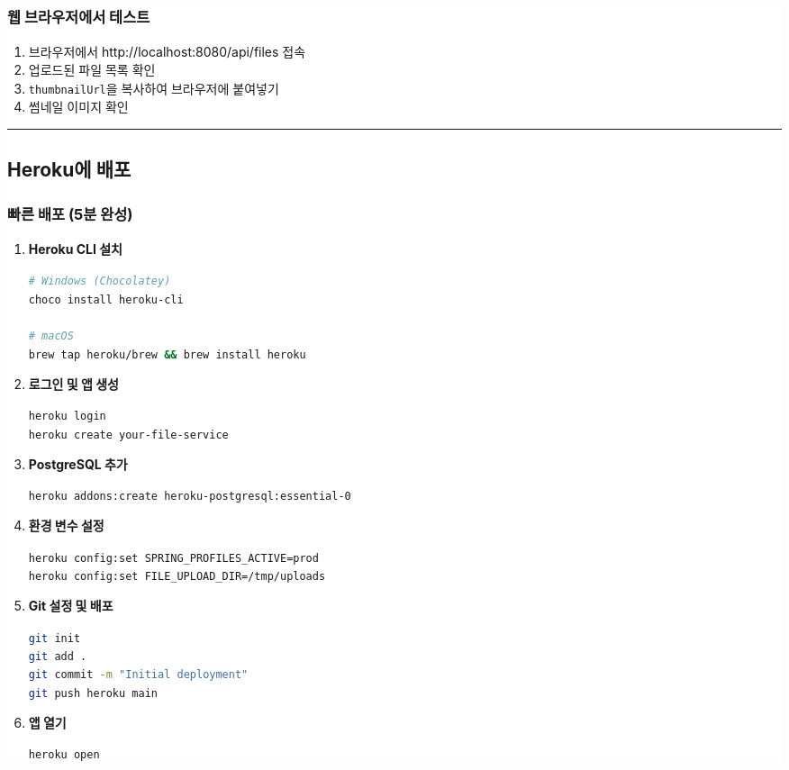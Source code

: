### 웹 브라우저에서 테스트

1. 브라우저에서 http://localhost:8080/api/files 접속
2. 업로드된 파일 목록 확인
3. `thumbnailUrl`을 복사하여 브라우저에 붙여넣기
4. 썸네일 이미지 확인

---

## Heroku에 배포

### 빠른 배포 (5분 완성)

1. **Heroku CLI 설치**

   ```bash
   # Windows (Chocolatey)
   choco install heroku-cli

   # macOS
   brew tap heroku/brew && brew install heroku
   ```

2. **로그인 및 앱 생성**

   ```bash
   heroku login
   heroku create your-file-service
   ```

3. **PostgreSQL 추가**

   ```bash
   heroku addons:create heroku-postgresql:essential-0
   ```

4. **환경 변수 설정**

   ```bash
   heroku config:set SPRING_PROFILES_ACTIVE=prod
   heroku config:set FILE_UPLOAD_DIR=/tmp/uploads
   ```

5. **Git 설정 및 배포**

   ```bash
   git init
   git add .
   git commit -m "Initial deployment"
   git push heroku main
   ```

6. **앱 열기**

   ```bash
   heroku open
   ```
